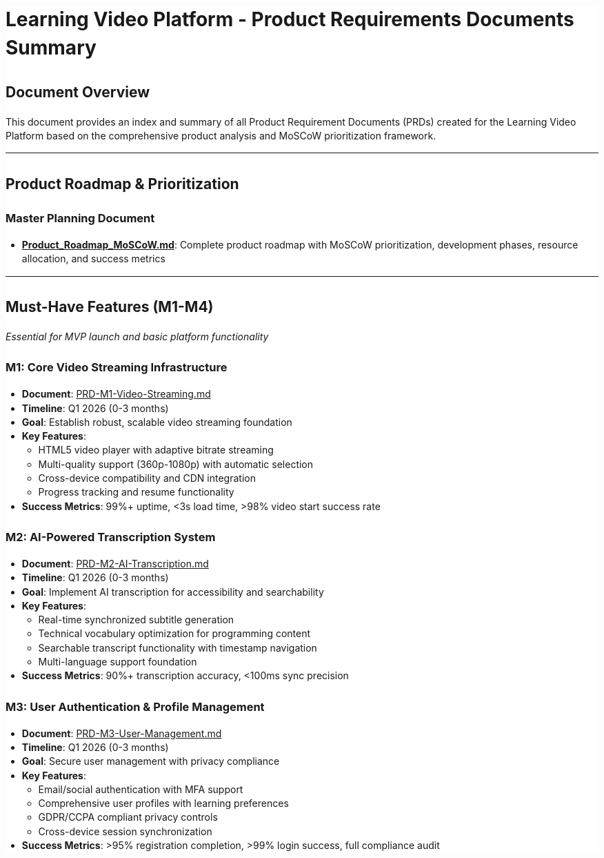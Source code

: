 # Learning Video Platform - Product Requirements Documents Summary

## Document Overview
This document provides an index and summary of all Product Requirement Documents (PRDs) created for the Learning Video Platform based on the comprehensive product analysis and MoSCoW prioritization framework.

---

## Product Roadmap & Prioritization

### Master Planning Document
- **[Product_Roadmap_MoSCoW.md](Product_Roadmap_MoSCoW.md)**: Complete product roadmap with MoSCoW prioritization, development phases, resource allocation, and success metrics

---

## Must-Have Features (M1-M4)
*Essential for MVP launch and basic platform functionality*

### M1: Core Video Streaming Infrastructure
- **Document**: [PRD-M1-Video-Streaming.md](PRD-M1-Video-Streaming.md)
- **Timeline**: Q1 2026 (0-3 months)
- **Goal**: Establish robust, scalable video streaming foundation
- **Key Features**: 
  - HTML5 video player with adaptive bitrate streaming
  - Multi-quality support (360p-1080p) with automatic selection
  - Cross-device compatibility and CDN integration
  - Progress tracking and resume functionality
- **Success Metrics**: 99%+ uptime, <3s load time, >98% video start success rate

### M2: AI-Powered Transcription System
- **Document**: [PRD-M2-AI-Transcription.md](PRD-M2-AI-Transcription.md)
- **Timeline**: Q1 2026 (0-3 months)
- **Goal**: Implement AI transcription for accessibility and searchability
- **Key Features**:
  - Real-time synchronized subtitle generation
  - Technical vocabulary optimization for programming content
  - Searchable transcript functionality with timestamp navigation
  - Multi-language support foundation
- **Success Metrics**: 90%+ transcription accuracy, <100ms sync precision

### M3: User Authentication & Profile Management
- **Document**: [PRD-M3-User-Management.md](PRD-M3-User-Management.md)
- **Timeline**: Q1 2026 (0-3 months)
- **Goal**: Secure user management with privacy compliance
- **Key Features**:
  - Email/social authentication with MFA support
  - Comprehensive user profiles with learning preferences
  - GDPR/CCPA compliant privacy controls
  - Cross-device session synchronization
- **Success Metrics**: >95% registration completion, >99% login success, full compliance audit
